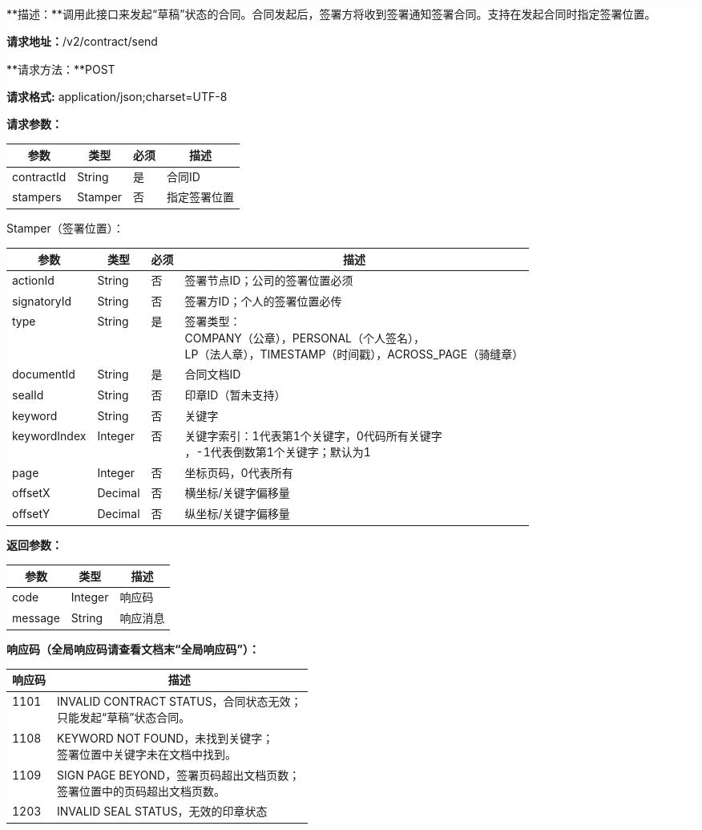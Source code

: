 **描述：**调用此接口来发起“草稿”状态的合同。合同发起后，签署方将收到签署通知签署合同。支持在发起合同时指定签署位置。

**请求地址：**/v2/contract/send

**请求方法：**POST

**请求格式:** application/json;charset=UTF-8

**请求参数：**

| 参数       | 类型    | 必须 | 描述         |
| ---------- | ------- | ---- | ------------ |
| contractId | String  | 是   | 合同ID       |
| stampers   | Stamper | 否   | 指定签署位置 |

Stamper（签署位置）：

| 参数         | 类型    | 必须 | 描述                                                         |
| ------------ | ------- | ---- | ------------------------------------------------------------ |
| actionId     | String  | 否   | 签署节点ID；公司的签署位置必须                               |
| signatoryId  | String  | 否   | 签署方ID；个人的签署位置必传                                 |
| type         | String  | 是   | 签署类型：<br />COMPANY（公章），PERSONAL（个人签名），<br />LP（法人章），TIMESTAMP（时间戳），ACROSS_PAGE（骑缝章） |
| documentId   | String  | 是   | 合同文档ID                                                   |
| sealId       | String  | 否   | 印章ID（暂未支持）                                           |
| keyword      | String  | 否   | 关键字                                                       |
| keywordIndex | Integer | 否   | 关键字索引：1代表第1个关键字，0代码所有关键字<br />，-1代表倒数第1个关键字；默认为1 |
| page         | Integer | 否   | 坐标页码，0代表所有                                          |
| offsetX      | Decimal | 否   | 横坐标/关键字偏移量                                          |
| offsetY      | Decimal | 否   | 纵坐标/关键字偏移量                                          |

**返回参数：**

| 参数    | 类型    | 描述     |
| ------- | ------- | -------- |
| code    | Integer | 响应码   |
| message | String  | 响应消息 |

**响应码（全局响应码请查看文档末“全局响应码”）：**

| 响应码 | 描述                                                         |
| ------ | ------------------------------------------------------------ |
| 1101   | INVALID CONTRACT STATUS，合同状态无效；<br />只能发起“草稿”状态合同。 |
| 1108   | KEYWORD NOT FOUND，未找到关键字；<br />签署位置中关键字未在文档中找到。 |
| 1109   | SIGN PAGE BEYOND，签署页码超出文档页数；<br />签署位置中的页码超出文档页数。 |
| 1203   | INVALID SEAL STATUS，无效的印章状态                          |
